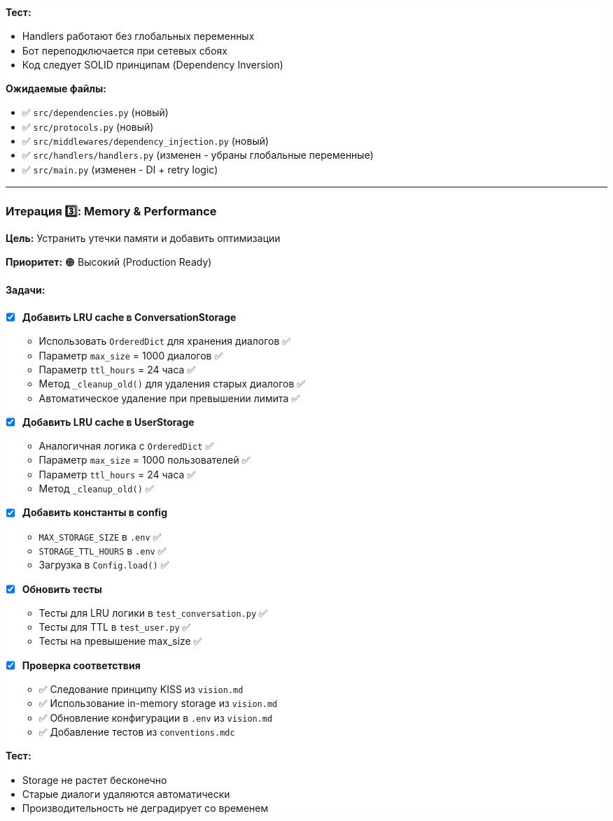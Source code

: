 **Тест:**
- Handlers работают без глобальных переменных
- Бот переподключается при сетевых сбоях
- Код следует SOLID принципам (Dependency Inversion)

**Ожидаемые файлы:**
- ✅ `src/dependencies.py` (новый)
- ✅ `src/protocols.py` (новый)
- ✅ `src/middlewares/dependency_injection.py` (новый)
- ✅ `src/handlers/handlers.py` (изменен - убраны глобальные переменные)
- ✅ `src/main.py` (изменен - DI + retry logic)

---

### Итерация 3️⃣: Memory & Performance
**Цель:** Устранить утечки памяти и добавить оптимизации

**Приоритет:** 🟠 Высокий (Production Ready)

#### Задачи:

- [x] **Добавить LRU cache в ConversationStorage**
  - Использовать `OrderedDict` для хранения диалогов ✅
  - Параметр `max_size` = 1000 диалогов ✅
  - Параметр `ttl_hours` = 24 часа ✅
  - Метод `_cleanup_old()` для удаления старых диалогов ✅
  - Автоматическое удаление при превышении лимита ✅

- [x] **Добавить LRU cache в UserStorage**
  - Аналогичная логика с `OrderedDict` ✅
  - Параметр `max_size` = 1000 пользователей ✅
  - Параметр `ttl_hours` = 24 часа ✅
  - Метод `_cleanup_old()` ✅

- [x] **Добавить константы в config**
  - `MAX_STORAGE_SIZE` в `.env` ✅
  - `STORAGE_TTL_HOURS` в `.env` ✅
  - Загрузка в `Config.load()` ✅

- [x] **Обновить тесты**
  - Тесты для LRU логики в `test_conversation.py` ✅
  - Тесты для TTL в `test_user.py` ✅
  - Тесты на превышение max_size ✅

- [x] **Проверка соответствия**
  - ✅ Следование принципу KISS из `vision.md`
  - ✅ Использование in-memory storage из `vision.md`
  - ✅ Обновление конфигурации в `.env` из `vision.md`
  - ✅ Добавление тестов из `conventions.mdc`

**Тест:**
- Storage не растет бесконечно
- Старые диалоги удаляются автоматически
- Производительность не деградирует со временем
